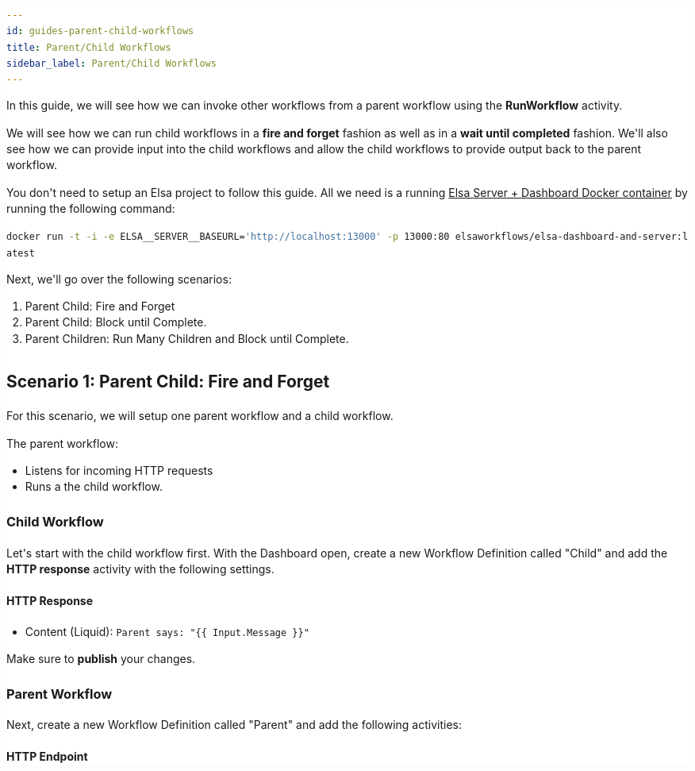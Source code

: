 ```yaml
---
id: guides-parent-child-workflows
title: Parent/Child Workflows 
sidebar_label: Parent/Child Workflows
---
```


In this guide, we will see how we can invoke other workflows from a parent workflow using the **RunWorkflow** activity.

We will see how we can run child workflows in a **fire and forget** fashion as well as in a **wait until completed** fashion.
We'll also see how we can provide input into the child workflows and allow the child workflows to provide output back to the parent workflow.

You don't need to setup an Elsa project to follow this guide. All we need is a running [Elsa Server + Dashboard Docker container](https://elsa-workflows.github.io/elsa-core/docs/next/quickstarts/quickstarts-elsa-and-docker) by running the following command:

```bash
docker run -t -i -e ELSA__SERVER__BASEURL='http://localhost:13000' -p 13000:80 elsaworkflows/elsa-dashboard-and-server:latest
```

Next, we'll go over the following scenarios:

1. Parent Child: Fire and Forget
2. Parent Child: Block until Complete.
3. Parent Children: Run Many Children and Block until Complete.

## Scenario 1: Parent Child: Fire and Forget

For this scenario, we will setup one parent workflow and a child workflow.

The parent workflow:

- Listens for incoming HTTP requests
- Runs a the child workflow.

### Child Workflow

Let's start with the child workflow first. With the Dashboard open, create a new Workflow Definition called "Child" and add the **HTTP response** activity with the following settings.

#### HTTP Response

- Content (Liquid): `Parent says: "{{ Input.Message }}"`

Make sure to **publish** your changes.

### Parent Workflow

Next, create a new Workflow Definition called "Parent" and add the following activities:

#### HTTP Endpoint
